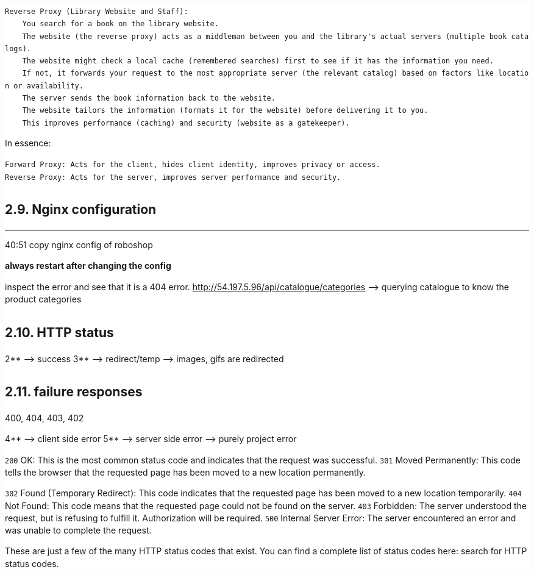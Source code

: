     Reverse Proxy (Library Website and Staff):
        You search for a book on the library website.
        The website (the reverse proxy) acts as a middleman between you and the library's actual servers (multiple book catalogs).
        The website might check a local cache (remembered searches) first to see if it has the information you need.
        If not, it forwards your request to the most appropriate server (the relevant catalog) based on factors like location or availability.
        The server sends the book information back to the website.
        The website tailors the information (formats it for the website) before delivering it to you.
        This improves performance (caching) and security (website as a gatekeeper).

In essence:

    Forward Proxy: Acts for the client, hides client identity, improves privacy or access.
    Reverse Proxy: Acts for the server, improves server performance and security.

## 2.9. Nginx configuration
----
40:51 copy nginx config of roboshop

**always restart after changing the config** 

inspect the error and see that it is a 404 error.
http://54.197.5.96/api/catalogue/categories --> querying catalogue to know the product categories




2.10. HTTP status
--------------------
2** --> success
3** --> redirect/temp --> images, gifs are redirected

2.11. failure responses
-----------------
400, 404, 403, 402

4** --> client side error
5** --> server side error --> purely project error


`200` OK: This is the most common status code and indicates that the request was successful.
`301` Moved Permanently: This code tells the browser that the requested page has been moved to a new location permanently.

`302` Found (Temporary Redirect): This code indicates that the requested page has been moved to a new location temporarily.
`404` Not Found: This code means that the requested page could not be found on the server.
`403` Forbidden: The server understood the request, but is refusing to fulfill it. Authorization will be required.
`500` Internal Server Error: The server encountered an error and was unable to complete the request.

These are just a few of the many HTTP status codes that exist. You can find a complete list of status codes here: search for HTTP status codes.
